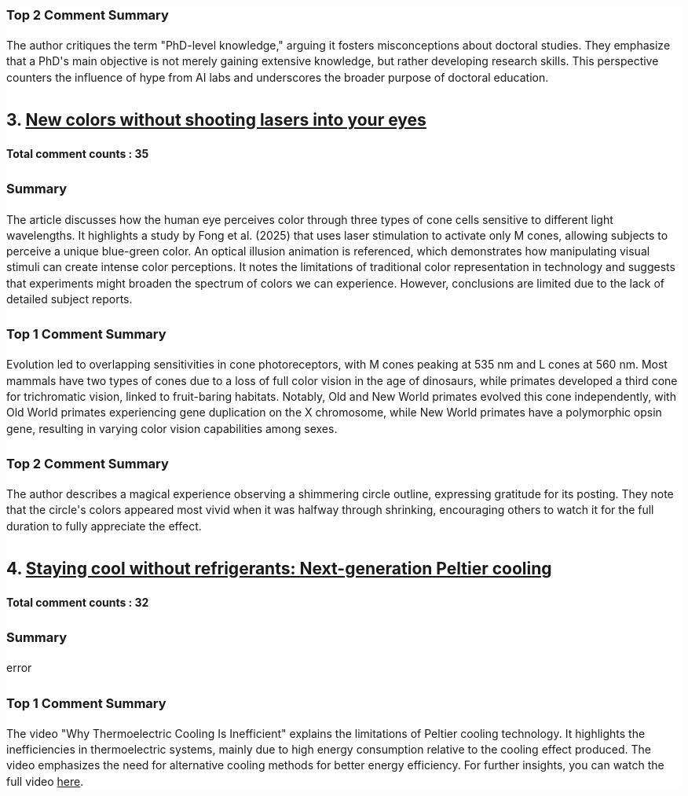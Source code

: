 ### Top 2 Comment Summary

 The author critiques the term "PhD-level knowledge," arguing it fosters misconceptions about doctoral studies. They emphasize that a PhD's main objective is not merely gaining extensive knowledge, but rather developing research skills. This perspective counters the influence of hype from AI labs and underscores the broader purpose of doctoral education.

## 3. [New colors without shooting lasers into your eyes](https://news.ycombinator.com/item?id=44594808)

**Total comment counts : 35**

### Summary

 The article discusses how the human eye perceives color through three types of cone cells sensitive to different light wavelengths. It highlights a study by Fong et al. (2025) that uses laser stimulation to activate only M cones, allowing subjects to perceive a unique blue-green color. An optical illusion animation is referenced, which demonstrates how manipulating visual stimuli can create intense color perceptions. It notes the limitations of traditional color representation in technology and suggests that experiments might broaden the spectrum of colors we can experience. However, conclusions are limited due to the lack of detailed subject reports.

### Top 1 Comment Summary

 Evolution led to overlapping sensitivities in cone photoreceptors, with M cones peaking at 535 nm and L cones at 560 nm. Most mammals have two types of cones due to a loss of full color vision in the age of dinosaurs, while primates developed a third cone for trichromatic vision, linked to fruit-baring habitats. Notably, Old and New World primates evolved this cone independently, with Old World primates experiencing gene duplication on the X chromosome, while New World primates have a polymorphic opsin gene, resulting in varying color vision capabilities among sexes.

### Top 2 Comment Summary

 The author describes a magical experience observing a shimmering circle outline, expressing gratitude for its posting. They note that the circle's colors appeared most vivid when it was halfway through shrinking, encouraging others to watch it for the full duration to fully appreciate the effect.

## 4. [Staying cool without refrigerants: Next-generation Peltier cooling](https://news.ycombinator.com/item?id=44628930)

**Total comment counts : 32**

### Summary

 error

### Top 1 Comment Summary

 The video "Why Thermoelectric Cooling Is Inefficient" explains the limitations of Peltier cooling technology. It highlights the inefficiencies in thermoelectric systems, mainly due to high energy consumption relative to the cooling effect produced. The video emphasizes the need for alternative cooling methods for better energy efficiency. For further insights, you can watch the full video [here](https://www.youtube.com/watch?v=CnMRePtHMZY).
